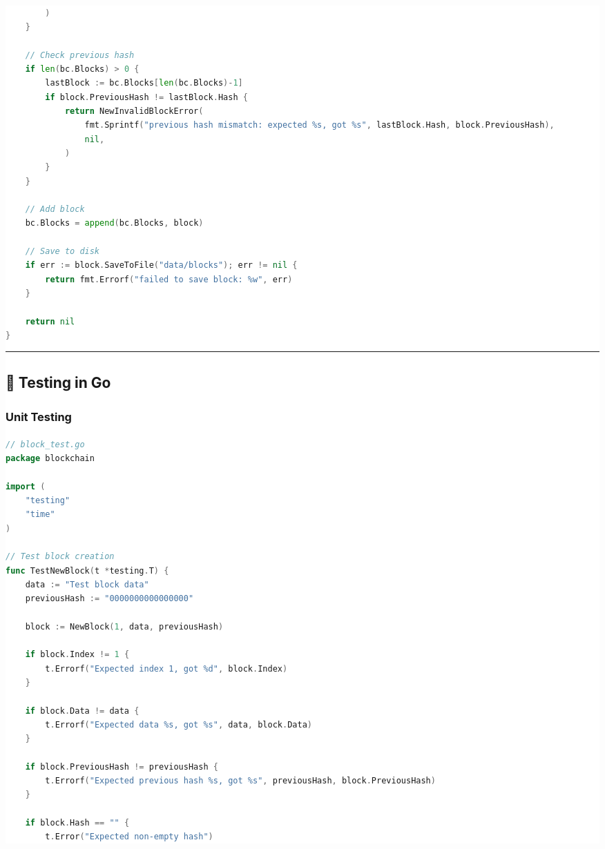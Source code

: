 ```go
        )
    }
    
    // Check previous hash
    if len(bc.Blocks) > 0 {
        lastBlock := bc.Blocks[len(bc.Blocks)-1]
        if block.PreviousHash != lastBlock.Hash {
            return NewInvalidBlockError(
                fmt.Sprintf("previous hash mismatch: expected %s, got %s", lastBlock.Hash, block.PreviousHash),
                nil,
            )
        }
    }
    
    // Add block
    bc.Blocks = append(bc.Blocks, block)
    
    // Save to disk
    if err := block.SaveToFile("data/blocks"); err != nil {
        return fmt.Errorf("failed to save block: %w", err)
    }
    
    return nil
}
```

---

## 🧪 Testing in Go

### **Unit Testing**

```go
// block_test.go
package blockchain

import (
    "testing"
    "time"
)

// Test block creation
func TestNewBlock(t *testing.T) {
    data := "Test block data"
    previousHash := "0000000000000000"
    
    block := NewBlock(1, data, previousHash)
    
    if block.Index != 1 {
        t.Errorf("Expected index 1, got %d", block.Index)
    }
    
    if block.Data != data {
        t.Errorf("Expected data %s, got %s", data, block.Data)
    }
    
    if block.PreviousHash != previousHash {
        t.Errorf("Expected previous hash %s, got %s", previousHash, block.PreviousHash)
    }
    
    if block.Hash == "" {
        t.Error("Expected non-empty hash")
```
